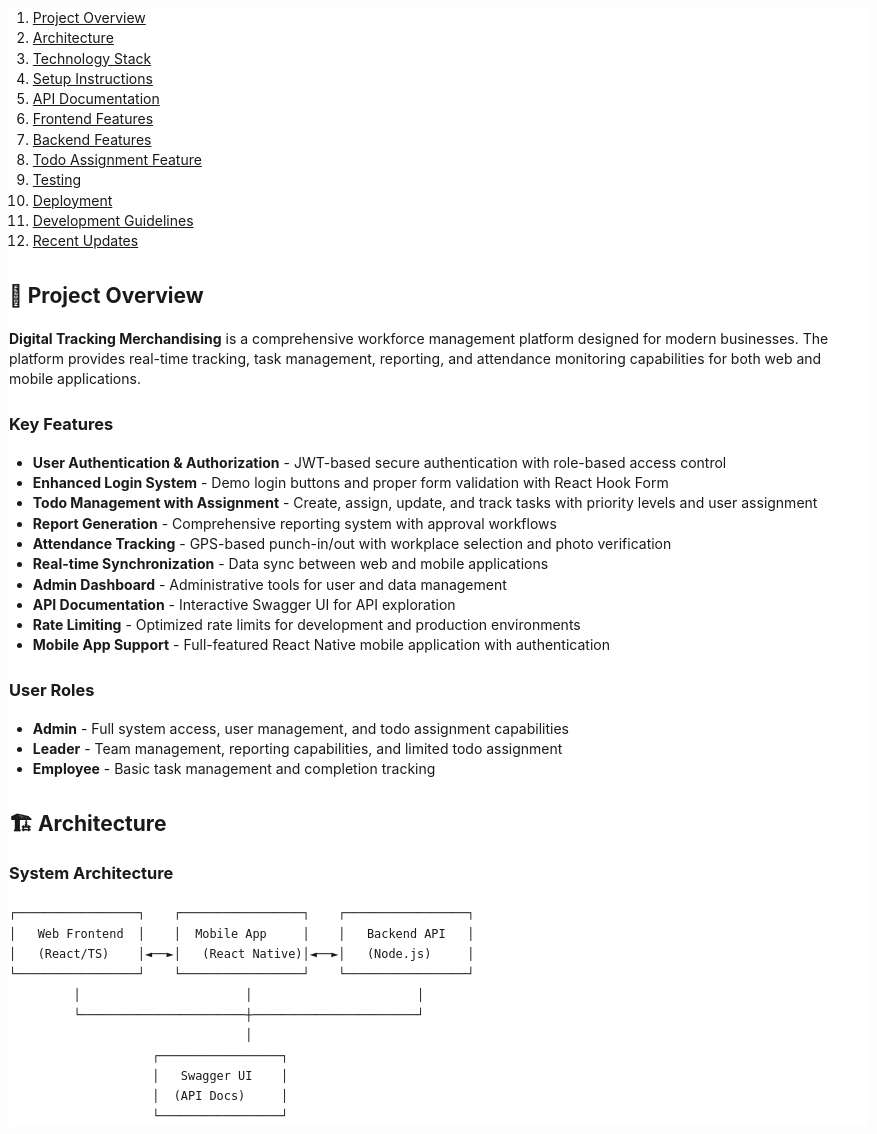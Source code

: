 1. [Project Overview](#project-overview)
2. [Architecture](#architecture)
3. [Technology Stack](#technology-stack)
4. [Setup Instructions](#setup-instructions)
5. [API Documentation](#api-documentation)
6. [Frontend Features](#frontend-features)
7. [Backend Features](#backend-features)
8. [Todo Assignment Feature](#todo-assignment-feature)
9. [Testing](#testing)
10. [Deployment](#deployment)
11. [Development Guidelines](#development-guidelines)
12. [Recent Updates](#recent-updates)

## 🎯 Project Overview

**Digital Tracking Merchandising** is a comprehensive workforce management platform designed for modern businesses. The platform provides real-time tracking, task management, reporting, and attendance monitoring capabilities for both web and mobile applications.

### Key Features
- **User Authentication & Authorization** - JWT-based secure authentication with role-based access control
- **Enhanced Login System** - Demo login buttons and proper form validation with React Hook Form
- **Todo Management with Assignment** - Create, assign, update, and track tasks with priority levels and user assignment
- **Report Generation** - Comprehensive reporting system with approval workflows
- **Attendance Tracking** - GPS-based punch-in/out with workplace selection and photo verification
- **Real-time Synchronization** - Data sync between web and mobile applications
- **Admin Dashboard** - Administrative tools for user and data management
- **API Documentation** - Interactive Swagger UI for API exploration
- **Rate Limiting** - Optimized rate limits for development and production environments
- **Mobile App Support** - Full-featured React Native mobile application with authentication

### User Roles
- **Admin** - Full system access, user management, and todo assignment capabilities
- **Leader** - Team management, reporting capabilities, and limited todo assignment
- **Employee** - Basic task management and completion tracking

## 🏗️ Architecture

### System Architecture
```
┌─────────────────┐    ┌─────────────────┐    ┌─────────────────┐
│   Web Frontend  │    │  Mobile App     │    │   Backend API   │
│   (React/TS)    │◄──►│   (React Native)│◄──►│   (Node.js)     │
└─────────────────┘    └─────────────────┘    └─────────────────┘
         │                       │                       │
         └───────────────────────┼───────────────────────┘
                                 │
                    ┌─────────────────┐
                    │   Swagger UI    │
                    │  (API Docs)     │
                    └─────────────────┘
```
